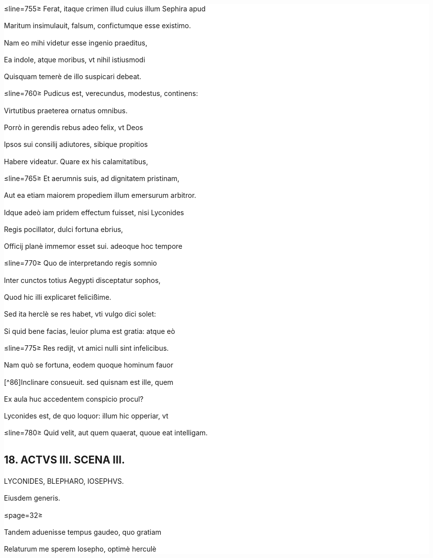 ≤line=755≥ Ferat, itaque crimen illud cuius illum Sephira apud

Maritum insimulauit, falsum, confictumque esse existimo.

Nam eo mihi videtur esse ingenio praeditus,

Ea indole, atque moribus, vt nihil istiusmodi

Quisquam temerè de illo suspicari debeat.

≤line=760≥ Pudicus est, verecundus, modestus, continens:

Virtutibus praeterea ornatus omnibus.

Porrò in gerendis rebus adeo felix, vt Deos

Ipsos sui consilij adiutores, sibique propitios

Habere videatur. Quare ex his calamitatibus,

≤line=765≥ Et aerumnis suis, ad dignitatem pristinam,

Aut ea etiam maiorem propediem illum emersurum arbitror.

Idque adeò iam pridem effectum fuisset, nisi Lyconides

Regis pocillator, dulci fortuna ebrius,

Officij planè immemor esset sui. adeoque hoc tempore

≤line=770≥ Quo de interpretando regis somnio

Inter cunctos totius Aegypti disceptatur sophos,

Quod hic illi explicaret felicißime.

Sed ita herclè se res habet, vti vulgo dici solet:

Si quid bene facias, leuior pluma est gratia: atque eò

≤line=775≥ Res redijt, vt amici nulli sint infelicibus.

Nam quò se fortuna, eodem quoque hominum fauor

[^86]Inclinare consueuit. sed quisnam est ille, quem

Ex aula huc accedentem conspicio procul?

Lyconides est, de quo loquor: illum hic opperiar, vt

≤line=780≥ Quid velit, aut quem quaerat, quoue eat intelligam.

## 18. ACTVS III. SCENA III.

LYCONIDES, BLEPHARO, IOSEPHVS.

Eiusdem generis.

≤page=32≥

Tandem aduenisse tempus gaudeo, quo gratiam

Relaturum me sperem Iosepho, optimè herculè
